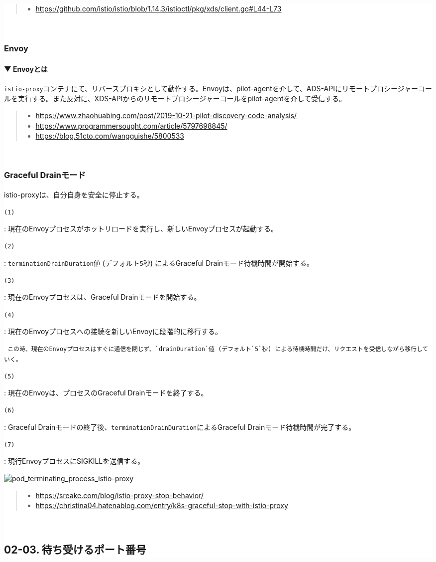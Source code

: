 > - https://github.com/istio/istio/blob/1.14.3/istioctl/pkg/xds/client.go#L44-L73

<br>

### Envoy

#### ▼ Envoyとは

`istio-proxy`コンテナにて、リバースプロキシとして動作する。Envoyは、pilot-agentを介して、ADS-APIにリモートプロシージャーコールを実行する。また反対に、XDS-APIからのリモートプロシージャーコールをpilot-agentを介して受信する。

> - https://www.zhaohuabing.com/post/2019-10-21-pilot-discovery-code-analysis/
> - https://www.programmersought.com/article/5797698845/
> - https://blog.51cto.com/wangguishe/5800533

<br>

### Graceful Drainモード

istio-proxyは、自分自身を安全に停止する。

`(1)`

: 現在のEnvoyプロセスがホットリロードを実行し、新しいEnvoyプロセスが起動する。

`(2)`

: `terminationDrainDuration`値 (デフォルト`5`秒) によるGraceful Drainモード待機時間が開始する。

`(3)`

: 現在のEnvoyプロセスは、Graceful Drainモードを開始する。

`(4)`

: 現在のEnvoyプロセスへの接続を新しいEnvoyに段階的に移行する。

     この時、現在のEnvoyプロセスはすぐに通信を閉じず、`drainDuration`値 (デフォルト`5`秒) による待機時間だけ、リクエストを受信しながら移行していく。

`(5)`

: 現在のEnvoyは、プロセスのGraceful Drainモードを終了する。

`(6)`

: Graceful Drainモードの終了後、`terminationDrainDuration`によるGraceful Drainモード待機時間が完了する。

`(7)`

: 現行EnvoyプロセスにSIGKILLを送信する。

![pod_terminating_process_istio-proxy](https://raw.githubusercontent.com/hiroki-it/tech-notebook-images/master/images/pod_terminating_process_istio-proxy.png)

> - https://sreake.com/blog/istio-proxy-stop-behavior/
> - https://christina04.hatenablog.com/entry/k8s-graceful-stop-with-istio-proxy

<br>

## 02-03. 待ち受けるポート番号
